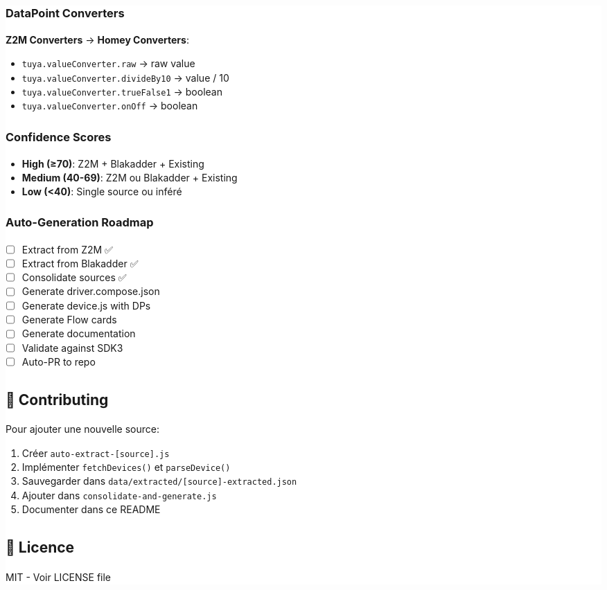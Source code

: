 ### DataPoint Converters

**Z2M Converters** → **Homey Converters**:
- `tuya.valueConverter.raw` → raw value
- `tuya.valueConverter.divideBy10` → value / 10
- `tuya.valueConverter.trueFalse1` → boolean
- `tuya.valueConverter.onOff` → boolean

### Confidence Scores

- **High (≥70)**: Z2M + Blakadder + Existing
- **Medium (40-69)**: Z2M ou Blakadder + Existing
- **Low (<40)**: Single source ou inféré

### Auto-Generation Roadmap

- [ ] Extract from Z2M ✅
- [ ] Extract from Blakadder ✅
- [ ] Consolidate sources ✅
- [ ] Generate driver.compose.json
- [ ] Generate device.js with DPs
- [ ] Generate Flow cards
- [ ] Generate documentation
- [ ] Validate against SDK3
- [ ] Auto-PR to repo

## 🤝 Contributing

Pour ajouter une nouvelle source:

1. Créer `auto-extract-[source].js`
2. Implémenter `fetchDevices()` et `parseDevice()`
3. Sauvegarder dans `data/extracted/[source]-extracted.json`
4. Ajouter dans `consolidate-and-generate.js`
5. Documenter dans ce README

## 📜 Licence

MIT - Voir LICENSE file
